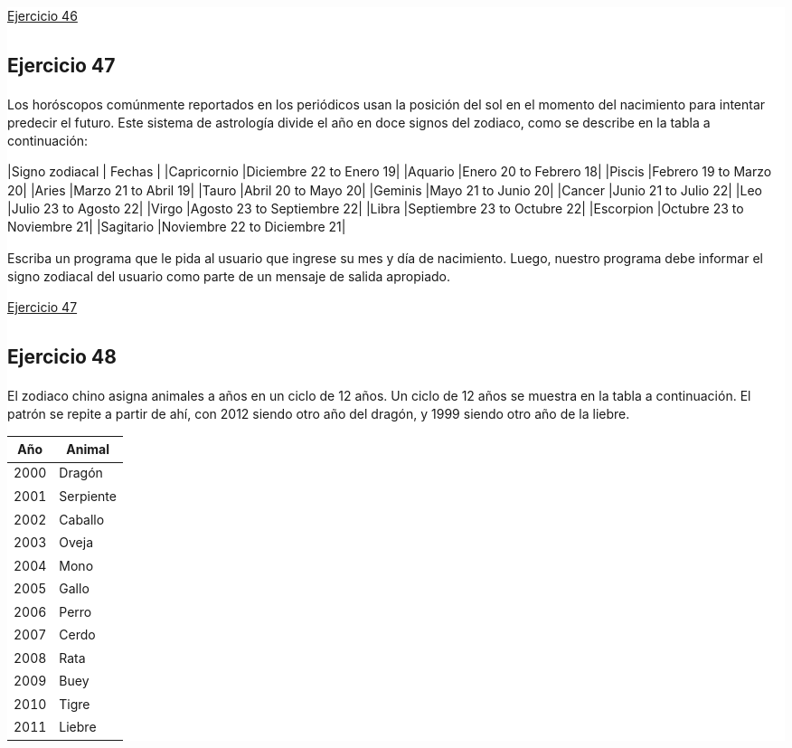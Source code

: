 [Ejercicio 46](https://github.com/taniarebollohernandez/progAvanzada/blob/master/ejercicio46.py)


## Ejercicio 47
Los horóscopos comúnmente reportados en los periódicos usan la posición del sol en el momento del nacimiento para intentar predecir el futuro. Este sistema de astrología divide el año en doce signos del zodiaco, como se describe en la tabla a continuación:

|Signo zodiacal | Fechas |
|Capricornio |Diciembre 22 to Enero 19| 
|Aquario |Enero 20 to Febrero 18| 
|Piscis |Febrero 19 to Marzo 20| 
|Aries |Marzo 21 to Abril 19| 
|Tauro |Abril 20 to Mayo 20| 
|Geminis |Mayo 21 to Junio 20| 
|Cancer |Junio 21 to Julio 22| 
|Leo |Julio 23 to Agosto 22| 
|Virgo |Agosto 23 to Septiembre 22| 
|Libra |Septiembre 23 to Octubre 22| 
|Escorpion |Octubre 23 to Noviembre 21| 
|Sagitario |Noviembre 22 to Diciembre 21|

Escriba un programa que le pida al usuario que ingrese su mes y día de nacimiento. Luego, nuestro programa debe informar el signo zodiacal del usuario como parte de un mensaje de salida apropiado.

[Ejercicio 47](https://github.com/taniarebollohernandez/progAvanzada/blob/master/ejercicio47.py)

## Ejercicio 48
El zodiaco chino asigna animales a años en un ciclo de 12 años. Un ciclo de 12 años se muestra en la tabla a continuación. El patrón se repite a partir de ahí, con 2012 siendo otro año del dragón, y 1999 siendo otro año de la liebre.

|Año |Animal| 
|----------|----------|
|2000 |Dragón| 
|2001 |Serpiente |
|2002 |Caballo |
|2003 |Oveja|
|2004 |Mono| 
|2005 |Gallo |
|2006 |Perro |
|2007 |Cerdo |
|2008 |Rata |
|2009 |Buey |
|2010 |Tigre| 
|2011| Liebre|
